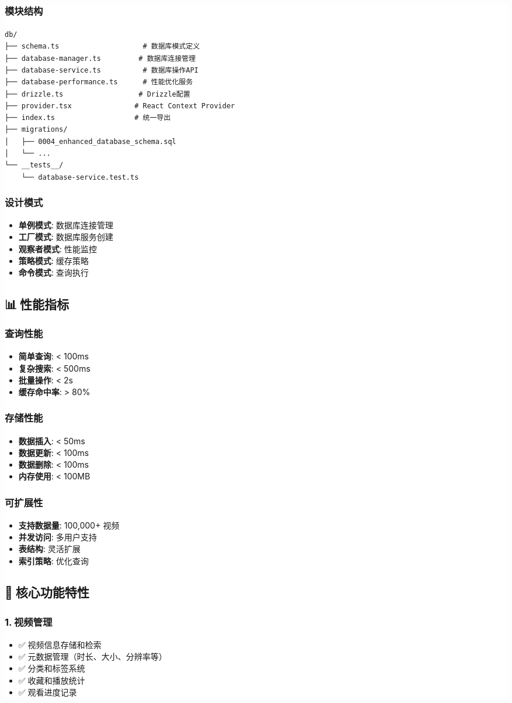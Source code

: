 ### 模块结构
```
db/
├── schema.ts                    # 数据库模式定义
├── database-manager.ts         # 数据库连接管理
├── database-service.ts          # 数据库操作API
├── database-performance.ts      # 性能优化服务
├── drizzle.ts                  # Drizzle配置
├── provider.tsx               # React Context Provider
├── index.ts                   # 统一导出
├── migrations/
│   ├── 0004_enhanced_database_schema.sql
│   └── ...
└── __tests__/
    └── database-service.test.ts
```

### 设计模式
- **单例模式**: 数据库连接管理
- **工厂模式**: 数据库服务创建
- **观察者模式**: 性能监控
- **策略模式**: 缓存策略
- **命令模式**: 查询执行

## 📊 性能指标

### 查询性能
- **简单查询**: < 100ms
- **复杂搜索**: < 500ms
- **批量操作**: < 2s
- **缓存命中率**: > 80%

### 存储性能
- **数据插入**: < 50ms
- **数据更新**: < 100ms
- **数据删除**: < 100ms
- **内存使用**: < 100MB

### 可扩展性
- **支持数据量**: 100,000+ 视频
- **并发访问**: 多用户支持
- **表结构**: 灵活扩展
- **索引策略**: 优化查询

## 🔧 核心功能特性

### 1. 视频管理
- ✅ 视频信息存储和检索
- ✅ 元数据管理（时长、大小、分辨率等）
- ✅ 分类和标签系统
- ✅ 收藏和播放统计
- ✅ 观看进度记录
